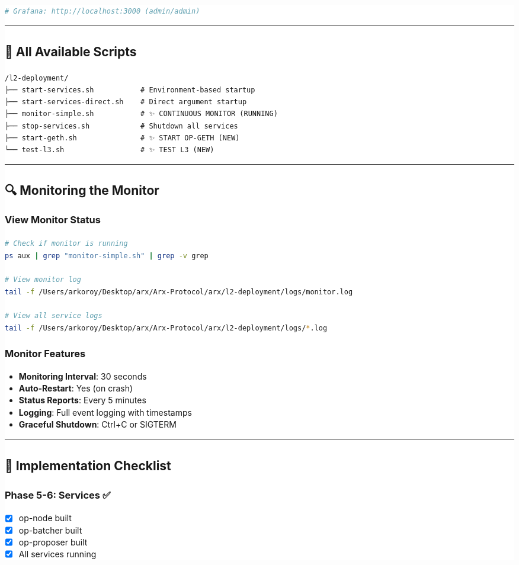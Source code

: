 ```bash
# Grafana: http://localhost:3000 (admin/admin)
```

---

## 📁 All Available Scripts

```
/l2-deployment/
├── start-services.sh           # Environment-based startup
├── start-services-direct.sh    # Direct argument startup
├── monitor-simple.sh           # ✨ CONTINUOUS MONITOR (RUNNING)
├── stop-services.sh            # Shutdown all services
├── start-geth.sh               # ✨ START OP-GETH (NEW)
└── test-l3.sh                  # ✨ TEST L3 (NEW)
```

---

## 🔍 Monitoring the Monitor

### View Monitor Status

```bash
# Check if monitor is running
ps aux | grep "monitor-simple.sh" | grep -v grep

# View monitor log
tail -f /Users/arkoroy/Desktop/arx/Arx-Protocol/arx/l2-deployment/logs/monitor.log

# View all service logs
tail -f /Users/arkoroy/Desktop/arx/Arx-Protocol/arx/l2-deployment/logs/*.log
```

### Monitor Features

- **Monitoring Interval**: 30 seconds
- **Auto-Restart**: Yes (on crash)
- **Status Reports**: Every 5 minutes
- **Logging**: Full event logging with timestamps
- **Graceful Shutdown**: Ctrl+C or SIGTERM

---

## 🎯 Implementation Checklist

### Phase 5-6: Services ✅
- [x] op-node built
- [x] op-batcher built
- [x] op-proposer built
- [x] All services running
